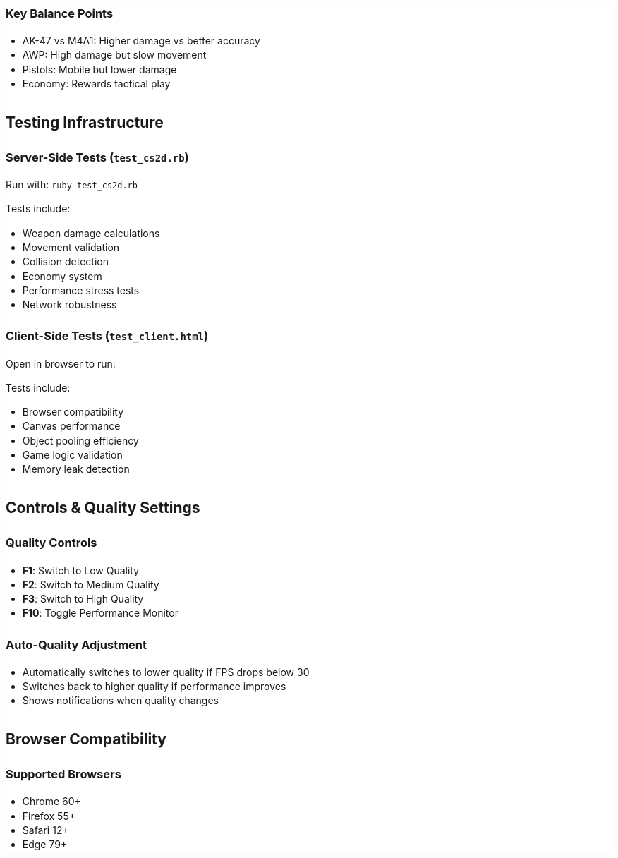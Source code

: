 ### Key Balance Points
- AK-47 vs M4A1: Higher damage vs better accuracy
- AWP: High damage but slow movement
- Pistols: Mobile but lower damage
- Economy: Rewards tactical play

## Testing Infrastructure

### Server-Side Tests (`test_cs2d.rb`)
Run with: `ruby test_cs2d.rb`

Tests include:
- Weapon damage calculations
- Movement validation
- Collision detection
- Economy system
- Performance stress tests
- Network robustness

### Client-Side Tests (`test_client.html`)
Open in browser to run:

Tests include:
- Browser compatibility
- Canvas performance
- Object pooling efficiency
- Game logic validation
- Memory leak detection

## Controls & Quality Settings

### Quality Controls
- **F1**: Switch to Low Quality
- **F2**: Switch to Medium Quality  
- **F3**: Switch to High Quality
- **F10**: Toggle Performance Monitor

### Auto-Quality Adjustment
- Automatically switches to lower quality if FPS drops below 30
- Switches back to higher quality if performance improves
- Shows notifications when quality changes

## Browser Compatibility

### Supported Browsers
- Chrome 60+
- Firefox 55+
- Safari 12+
- Edge 79+
